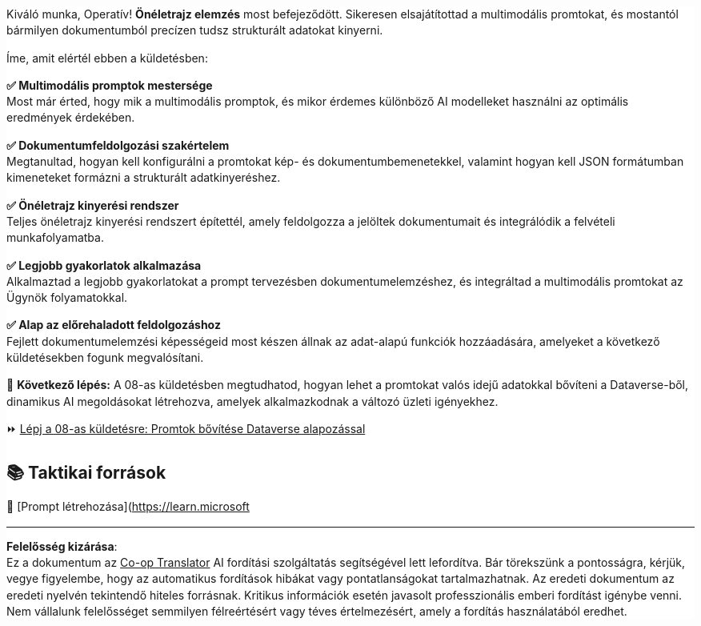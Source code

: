 Kiváló munka, Operatív! **Önéletrajz elemzés** most befejeződött. Sikeresen elsajátítottad a multimodális promtokat, és mostantól bármilyen dokumentumból precízen tudsz strukturált adatokat kinyerni.

Íme, amit elértél ebben a küldetésben:

**✅ Multimodális promptok mestersége**  
Most már érted, hogy mik a multimodális promptok, és mikor érdemes különböző AI modelleket használni az optimális eredmények érdekében.

**✅ Dokumentumfeldolgozási szakértelem**  
Megtanultad, hogyan kell konfigurálni a promtokat kép- és dokumentumbemenetekkel, valamint hogyan kell JSON formátumban kimeneteket formázni a strukturált adatkinyeréshez.

**✅ Önéletrajz kinyerési rendszer**  
Teljes önéletrajz kinyerési rendszert építettél, amely feldolgozza a jelöltek dokumentumait és integrálódik a felvételi munkafolyamatba.

**✅ Legjobb gyakorlatok alkalmazása**  
Alkalmaztad a legjobb gyakorlatokat a prompt tervezésben dokumentumelemzéshez, és integráltad a multimodális promtokat az Ügynök folyamatokkal.

**✅ Alap az előrehaladott feldolgozáshoz**  
Fejlett dokumentumelemzési képességeid most készen állnak az adat-alapú funkciók hozzáadására, amelyeket a következő küldetésekben fogunk megvalósítani.

🚀 **Következő lépés:** A 08-as küldetésben megtudhatod, hogyan lehet a promtokat valós idejű adatokkal bővíteni a Dataverse-ből, dinamikus AI megoldásokat létrehozva, amelyek alkalmazkodnak a változó üzleti igényekhez.

⏩ [Lépj a 08-as küldetésre: Promtok bővítése Dataverse alapozással](../08-dataverse-grounding/README.md)

## 📚 Taktikai források

📖 [Prompt létrehozása](https://learn.microsoft

---

**Felelősség kizárása**:  
Ez a dokumentum az [Co-op Translator](https://github.com/Azure/co-op-translator) AI fordítási szolgáltatás segítségével lett lefordítva. Bár törekszünk a pontosságra, kérjük, vegye figyelembe, hogy az automatikus fordítások hibákat vagy pontatlanságokat tartalmazhatnak. Az eredeti dokumentum az eredeti nyelvén tekintendő hiteles forrásnak. Kritikus információk esetén javasolt professzionális emberi fordítást igénybe venni. Nem vállalunk felelősséget semmilyen félreértésért vagy téves értelmezésért, amely a fordítás használatából eredhet.